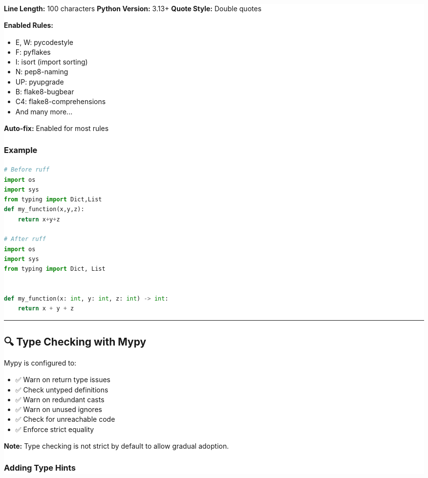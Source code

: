 **Line Length:** 100 characters
**Python Version:** 3.13+
**Quote Style:** Double quotes

**Enabled Rules:**

- E, W: pycodestyle
- F: pyflakes
- I: isort (import sorting)
- N: pep8-naming
- UP: pyupgrade
- B: flake8-bugbear
- C4: flake8-comprehensions
- And many more...

**Auto-fix:** Enabled for most rules

### Example

```python
# Before ruff
import os
import sys
from typing import Dict,List
def my_function(x,y,z):
    return x+y+z

# After ruff
import os
import sys
from typing import Dict, List


def my_function(x: int, y: int, z: int) -> int:
    return x + y + z
```

---

## 🔍 Type Checking with Mypy

Mypy is configured to:

- ✅ Warn on return type issues
- ✅ Check untyped definitions
- ✅ Warn on redundant casts
- ✅ Warn on unused ignores
- ✅ Check for unreachable code
- ✅ Enforce strict equality

**Note:** Type checking is not strict by default to allow gradual adoption.

### Adding Type Hints
